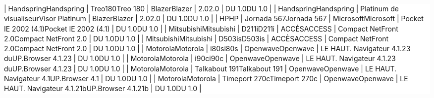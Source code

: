 | <span data-ttu-id="29022-180">Handspring</span><span class="sxs-lookup"><span data-stu-id="29022-180">Handspring</span></span> | <span data-ttu-id="29022-181">Treo180</span><span class="sxs-lookup"><span data-stu-id="29022-181">Treo 180</span></span> | <span data-ttu-id="29022-182">Blazer</span><span class="sxs-lookup"><span data-stu-id="29022-182">Blazer</span></span> | <span data-ttu-id="29022-183">2.0</span><span class="sxs-lookup"><span data-stu-id="29022-183">2.0</span></span> | <span data-ttu-id="29022-184">DU 1.0</span><span class="sxs-lookup"><span data-stu-id="29022-184">DU 1.0</span></span> |
| <span data-ttu-id="29022-185">Handspring</span><span class="sxs-lookup"><span data-stu-id="29022-185">Handspring</span></span> | <span data-ttu-id="29022-186">Platinum de visualiseur</span><span class="sxs-lookup"><span data-stu-id="29022-186">Visor Platinum</span></span> | <span data-ttu-id="29022-187">Blazer</span><span class="sxs-lookup"><span data-stu-id="29022-187">Blazer</span></span> | <span data-ttu-id="29022-188">2.0</span><span class="sxs-lookup"><span data-stu-id="29022-188">2.0</span></span> | <span data-ttu-id="29022-189">DU 1.0</span><span class="sxs-lookup"><span data-stu-id="29022-189">DU 1.0</span></span> |
| <span data-ttu-id="29022-190">HP</span><span class="sxs-lookup"><span data-stu-id="29022-190">HP</span></span> | <span data-ttu-id="29022-191">Jornada 567</span><span class="sxs-lookup"><span data-stu-id="29022-191">Jornada 567</span></span> | <span data-ttu-id="29022-192">Microsoft</span><span class="sxs-lookup"><span data-stu-id="29022-192">Microsoft</span></span> | <span data-ttu-id="29022-193">Pocket IE 2002 (4.1)</span><span class="sxs-lookup"><span data-stu-id="29022-193">Pocket IE 2002 (4.1)</span></span> | <span data-ttu-id="29022-194">DU 1.0</span><span class="sxs-lookup"><span data-stu-id="29022-194">DU 1.0</span></span> |
| <span data-ttu-id="29022-195">Mitsubishi</span><span class="sxs-lookup"><span data-stu-id="29022-195">Mitsubishi</span></span> | <span data-ttu-id="29022-196">D211i</span><span class="sxs-lookup"><span data-stu-id="29022-196">D211i</span></span> | <span data-ttu-id="29022-197">ACCÈS</span><span class="sxs-lookup"><span data-stu-id="29022-197">ACCESS</span></span> | <span data-ttu-id="29022-198">Compact NetFront 2.0</span><span class="sxs-lookup"><span data-stu-id="29022-198">Compact NetFront 2.0</span></span> | <span data-ttu-id="29022-199">DU 1.0</span><span class="sxs-lookup"><span data-stu-id="29022-199">DU 1.0</span></span> |
| <span data-ttu-id="29022-200">Mitsubishi</span><span class="sxs-lookup"><span data-stu-id="29022-200">Mitsubishi</span></span> | <span data-ttu-id="29022-201">D503is</span><span class="sxs-lookup"><span data-stu-id="29022-201">D503is</span></span> | <span data-ttu-id="29022-202">ACCÈS</span><span class="sxs-lookup"><span data-stu-id="29022-202">ACCESS</span></span> | <span data-ttu-id="29022-203">Compact NetFront 2.0</span><span class="sxs-lookup"><span data-stu-id="29022-203">Compact NetFront 2.0</span></span> | <span data-ttu-id="29022-204">DU 1.0</span><span class="sxs-lookup"><span data-stu-id="29022-204">DU 1.0</span></span> |
| <span data-ttu-id="29022-205">Motorola</span><span class="sxs-lookup"><span data-stu-id="29022-205">Motorola</span></span> | <span data-ttu-id="29022-206">i80s</span><span class="sxs-lookup"><span data-stu-id="29022-206">i80s</span></span> | <span data-ttu-id="29022-207">Openwave</span><span class="sxs-lookup"><span data-stu-id="29022-207">Openwave</span></span> | <span data-ttu-id="29022-208">LE HAUT. Navigateur 4.1.23 du</span><span class="sxs-lookup"><span data-stu-id="29022-208">UP.Browser 4.1.23</span></span> | <span data-ttu-id="29022-209">DU 1.0</span><span class="sxs-lookup"><span data-stu-id="29022-209">DU 1.0</span></span> |
| <span data-ttu-id="29022-210">Motorola</span><span class="sxs-lookup"><span data-stu-id="29022-210">Motorola</span></span> | <span data-ttu-id="29022-211">i90c</span><span class="sxs-lookup"><span data-stu-id="29022-211">i90c</span></span> | <span data-ttu-id="29022-212">Openwave</span><span class="sxs-lookup"><span data-stu-id="29022-212">Openwave</span></span> | <span data-ttu-id="29022-213">LE HAUT. Navigateur 4.1.23 du</span><span class="sxs-lookup"><span data-stu-id="29022-213">UP.Browser 4.1.23</span></span> | <span data-ttu-id="29022-214">DU 1.0</span><span class="sxs-lookup"><span data-stu-id="29022-214">DU 1.0</span></span> |
| <span data-ttu-id="29022-215">Motorola</span><span class="sxs-lookup"><span data-stu-id="29022-215">Motorola</span></span> | <span data-ttu-id="29022-216">Talkabout 191</span><span class="sxs-lookup"><span data-stu-id="29022-216">Talkabout 191</span></span> | <span data-ttu-id="29022-217">Openwave</span><span class="sxs-lookup"><span data-stu-id="29022-217">Openwave</span></span> | <span data-ttu-id="29022-218">LE HAUT. Navigateur 4.1</span><span class="sxs-lookup"><span data-stu-id="29022-218">UP.Browser 4.1</span></span> | <span data-ttu-id="29022-219">DU 1.0</span><span class="sxs-lookup"><span data-stu-id="29022-219">DU 1.0</span></span> |
| <span data-ttu-id="29022-220">Motorola</span><span class="sxs-lookup"><span data-stu-id="29022-220">Motorola</span></span> | <span data-ttu-id="29022-221">Timeport 270c</span><span class="sxs-lookup"><span data-stu-id="29022-221">Timeport 270c</span></span> | <span data-ttu-id="29022-222">Openwave</span><span class="sxs-lookup"><span data-stu-id="29022-222">Openwave</span></span> | <span data-ttu-id="29022-223">LE HAUT. Navigateur 4.1.21b</span><span class="sxs-lookup"><span data-stu-id="29022-223">UP.Browser 4.1.21b</span></span> | <span data-ttu-id="29022-224">DU 1.0</span><span class="sxs-lookup"><span data-stu-id="29022-224">DU 1.0</span></span> |